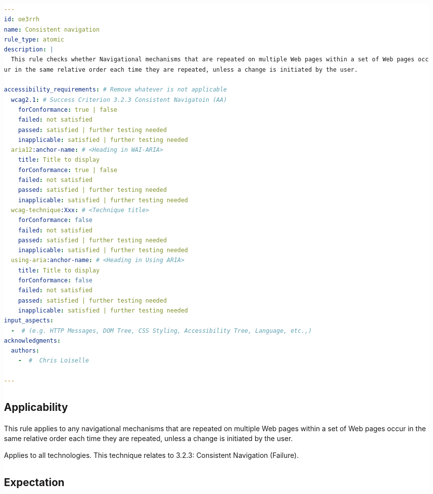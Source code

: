 ```yaml
---
id: oe3rrh
name: Consistent navigation
rule_type: atomic
description: |
  This rule checks whether Navigational mechanisms that are repeated on multiple Web pages within a set of Web pages occur in the same relative order each time they are repeated, unless a change is initiated by the user.

accessibility_requirements: # Remove whatever is not applicable
  wcag2.1: # Success Criterion 3.2.3 Consistent Navigatoin (AA)
    forConformance: true | false
    failed: not satisfied
    passed: satisfied | further testing needed
    inapplicable: satisfied | further testing needed
  aria12:anchor-name: # <Heading in WAI-ARIA>
    title: Title to display
    forConformance: true | false
    failed: not satisfied
    passed: satisfied | further testing needed
    inapplicable: satisfied | further testing needed
  wcag-technique:Xxx: # <Technique title>
    forConformance: false
    failed: not satisfied
    passed: satisfied | further testing needed
    inapplicable: satisfied | further testing needed
  using-aria:anchor-name: # <Heading in Using ARIA>
    title: Title to display
    forConformance: false
    failed: not satisfied
    passed: satisfied | further testing needed
    inapplicable: satisfied | further testing needed
input_aspects:
  -  # (e.g. HTTP Messages, DOM Tree, CSS Styling, Accessibility Tree, Language, etc.,)
acknowledgments:
  authors:
    -  #  Chris Loiselle

---
```


## Applicability

This rule applies to any navigational mechanisms that are repeated on multiple Web pages within a set of Web pages occur in the same relative order each time they are repeated, unless a change is initiated by the user.

Applies to all technologies. This technique relates to 3.2.3: Consistent Navigation (Failure).


## Expectation 
